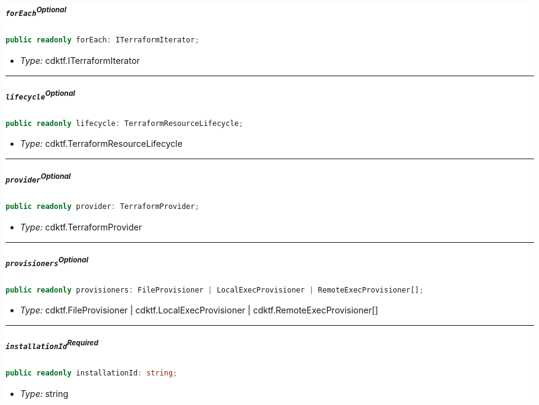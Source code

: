 ##### `forEach`<sup>Optional</sup> <a name="forEach" id="@cdktf/provider-github.appInstallationRepository.AppInstallationRepositoryConfig.property.forEach"></a>

```typescript
public readonly forEach: ITerraformIterator;
```

- *Type:* cdktf.ITerraformIterator

---

##### `lifecycle`<sup>Optional</sup> <a name="lifecycle" id="@cdktf/provider-github.appInstallationRepository.AppInstallationRepositoryConfig.property.lifecycle"></a>

```typescript
public readonly lifecycle: TerraformResourceLifecycle;
```

- *Type:* cdktf.TerraformResourceLifecycle

---

##### `provider`<sup>Optional</sup> <a name="provider" id="@cdktf/provider-github.appInstallationRepository.AppInstallationRepositoryConfig.property.provider"></a>

```typescript
public readonly provider: TerraformProvider;
```

- *Type:* cdktf.TerraformProvider

---

##### `provisioners`<sup>Optional</sup> <a name="provisioners" id="@cdktf/provider-github.appInstallationRepository.AppInstallationRepositoryConfig.property.provisioners"></a>

```typescript
public readonly provisioners: FileProvisioner | LocalExecProvisioner | RemoteExecProvisioner[];
```

- *Type:* cdktf.FileProvisioner | cdktf.LocalExecProvisioner | cdktf.RemoteExecProvisioner[]

---

##### `installationId`<sup>Required</sup> <a name="installationId" id="@cdktf/provider-github.appInstallationRepository.AppInstallationRepositoryConfig.property.installationId"></a>

```typescript
public readonly installationId: string;
```

- *Type:* string
